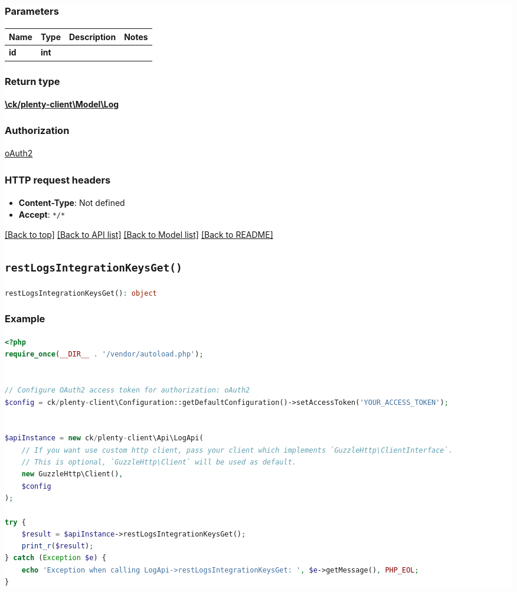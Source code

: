 ### Parameters

| Name | Type | Description  | Notes |
| ------------- | ------------- | ------------- | ------------- |
| **id** | **int**|  | |

### Return type

[**\ck/plenty-client\Model\Log**](../Model/Log.md)

### Authorization

[oAuth2](../../README.md#oAuth2)

### HTTP request headers

- **Content-Type**: Not defined
- **Accept**: `*/*`

[[Back to top]](#) [[Back to API list]](../../README.md#endpoints)
[[Back to Model list]](../../README.md#models)
[[Back to README]](../../README.md)

## `restLogsIntegrationKeysGet()`

```php
restLogsIntegrationKeysGet(): object
```



### Example

```php
<?php
require_once(__DIR__ . '/vendor/autoload.php');


// Configure OAuth2 access token for authorization: oAuth2
$config = ck/plenty-client\Configuration::getDefaultConfiguration()->setAccessToken('YOUR_ACCESS_TOKEN');


$apiInstance = new ck/plenty-client\Api\LogApi(
    // If you want use custom http client, pass your client which implements `GuzzleHttp\ClientInterface`.
    // This is optional, `GuzzleHttp\Client` will be used as default.
    new GuzzleHttp\Client(),
    $config
);

try {
    $result = $apiInstance->restLogsIntegrationKeysGet();
    print_r($result);
} catch (Exception $e) {
    echo 'Exception when calling LogApi->restLogsIntegrationKeysGet: ', $e->getMessage(), PHP_EOL;
}
```
